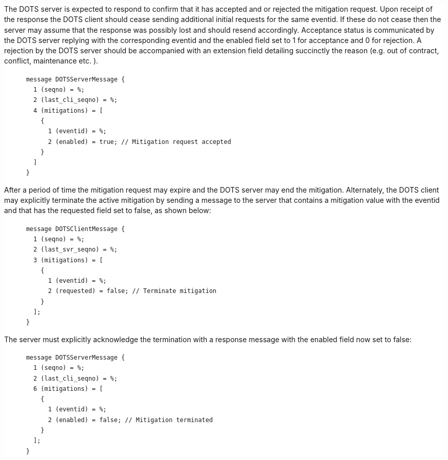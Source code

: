The DOTS server is expected to respond to confirm that it has accepted and or
rejected the mitigation request.  Upon receipt of the response the DOTS client
should cease sending additional initial requests for the same eventid.  If these
do not cease then the server may assume that the response was possibly lost and
should resend accordingly.  Acceptance status is communicated by the DOTS server
replying with the corresponding eventid and the enabled field set to 1 for
acceptance and 0 for rejection.  A rejection by the DOTS server should be
accompanied with an extension field detailing succinctly the reason (e.g. out of
contract, conflict, maintenance etc. ).

~~~~~
      message DOTSServerMessage {
        1 (seqno) = %;
        2 (last_cli_seqno) = %;
        4 (mitigations) = [
          {
            1 (eventid) = %;
            2 (enabled) = true; // Mitigation request accepted
          }
        ]
      }
~~~~~

After a period of time the mitigation request may expire and the DOTS server may
end the mitigation. Alternately, the DOTS client may explicitly terminate the
active mitigation by sending a message to the server that contains a mitigation
value with the eventid and that has the requested field set to false, as shown
below:

~~~~~
      message DOTSClientMessage {
        1 (seqno) = %;
        2 (last_svr_seqno) = %;
        3 (mitigations) = [
          {
            1 (eventid) = %;
            2 (requested) = false; // Terminate mitigation
          }
        ];
      }
~~~~~

The server must explicitly acknowledge the termination with a response message
with the enabled field now set to false:

~~~~~
      message DOTSServerMessage {
        1 (seqno) = %;
        2 (last_cli_seqno) = %;
        6 (mitigations) = [
          {
            1 (eventid) = %;
            2 (enabled) = false; // Mitigation terminated
          }
        ];
      }
~~~~~
